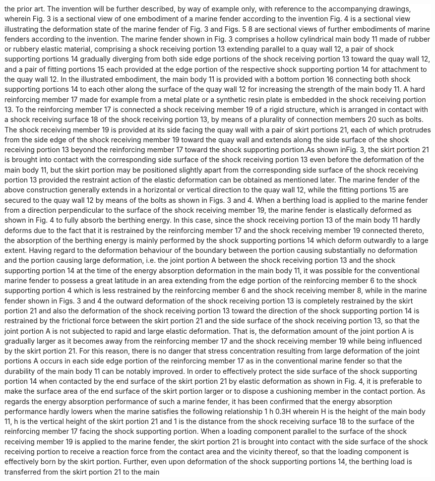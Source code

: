 the prior art. The invention will be further described, by way of example only, with reference to the accompanying drawings, wherein Fig. 3 is a sectional view of one embodiment of a marine fender according to the invention Fig. 4 is a sectional view illustrating the deformation state of the marine fender of Fig. 3 and Figs. 5 8 are sectional views of further embodiments of marine fenders according to the invention. The marine fender shown in Fig. 3 comprises a hollow cylindrical main body 11 made of rubber or rubbery elastic material, comprising a shock receiving portion 13 extending parallel to a quay wall 12, a pair of shock supporting portions 14 gradually diverging from both side edge portions of the shock receiving portion 13 toward the quay wall 12, and a pair of fitting portions 15 each provided at the edge portion of the respective shock supporting portion 14 for attachment to the quay wall 12. In the illustrated embodiment, the main body 11 is provided with a bottom portion 16 connecting both shock supporting portions 14 to each other along the surface of the quay wall 12 for increasing the strength of the main body 11. A hard reinforcing member 17 made for example from a metal plate or a synthetic resin plate is embedded in the shock receiving portion 13. To the reinforcing member 17 is connected a shock receiving member 19 of a rigid structure, which is arranged in contact with a shock receiving surface 18 of the shock receiving portion 13, by means of a plurality of connection members 20 such as bolts. The shock receiving member 19 is provided at its side facing the quay wall with a pair of skirt portions 21, each of which protrudes from the side edge of the shock receiving member 19 toward the quay wall and extends along the side surface of the shock receiving portion 13 beyond the reinforcing member 17 toward the shock supporting portion.As shown inFig. 3, the skirt portion 21 is brought into contact with the corresponding side surface of the shock receiving portion 13 even before the deformation of the main body 11, but the skirt portion may be positioned slightly apart from the corresponding side surface of the shock receiving portion 13 provided the restraint action of the elastic deformation can be obtained as mentioned later. The marine fender of the above construction generally extends in a horizontal or vertical direction to the quay wall 12, while the fitting portions 15 are secured to the quay wall 12 by means of the bolts as shown in Figs. 3 and 4. When a berthing load is applied to the marine fender from a direction perpendicular to the surface of the shock receiving member 19, the marine fender is elastically deformed as shown in Fig. 4 to fully absorb the berthing energy. In this case, since the shock receiving portion 13 of the main body 11 hardly deforms due to the fact that it is restrained by the reinforcing member 17 and the shock receiving member 19 connected thereto, the absorption of the berthing energy is mainly performed by the shock supporting portions 14 which deform outwardly to a large extent. Having regard to the deformation behaviour of the boundary between the portion causing substantially no deformation and the portion causing large deformation, i.e. the joint portion A between the shock receiving portion 13 and the shock supporting portion 14 at the time of the energy absorption deformation in the main body 11, it was possible for the conventional marine fender to possess a great latitude in an area extending from the edge portion of the reinforcing member 6 to the shock supporting portion 4 which is less restrained by the reinforcing member 6 and the shock receiving member 8, while in the marine fender shown in Figs. 3 and 4 the outward deformation of the shock receiving portion 13 is completely restrained by the skirt portion 21 and also the deformation of the shock receiving portion 13 toward the direction of the shock supporting portion 14 is restrained by the frictional force between the skirt portion 21 and the side surface of the shock receiving portion 13, so that the joint portion A is not subjected to rapid and large elastic deformation. That is, the deformation amount of the joint portion A is gradually larger as it becomes away from the reinforcing member 17 and the shock receiving member 19 while being influenced by the skirt portion 21. For this reason, there is no danger that stress concentration resulting from large deformation of the joint portions A occurs in each side edge portion of the reinforcing member 17 as in the conventional marine fender so that the durability of the main body 11 can be notably improved. In order to effectively protect the side surface of the shock supporting portion 14 when contacted by the end surface of the skirt portion 21 by elastic deformation as shown in Fig. 4, it is preferable to make the surface area of the end surface of the skirt portion larger or to dispose a cushioning member in the contact portion. As regards the energy absorption performance of such a marine fender, it has been confirmed that the energy absorption performance hardly lowers when the marine satisfies the following relationship 1 h 0.3H wherein H is the height of the main body 11, h is the vertical height of the skirt portion 21 and 1 is the distance from the shock receiving surface 18 to the surface of the reinforcing member 17 facing the shock supporting portion. When a loading component parallel to the surface of the shock receiving member 19 is applied to the marine fender, the skirt portion 21 is brought into contact with the side surface of the shock receiving portion to receive a reaction force from the contact area and the vicinity thereof, so that the loading component is effectively born by the skirt portion. Further, even upon deformation of the shock supporting portions 14, the berthing load is transferred from the skirt portion 21 to the main